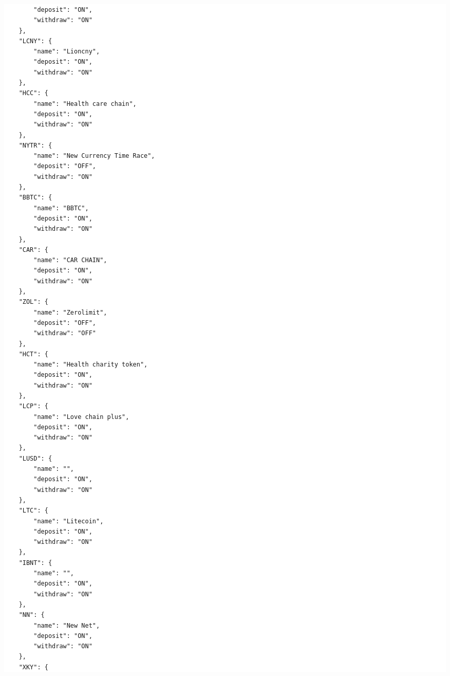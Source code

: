 			"deposit": "ON",
			"withdraw": "ON"
		},
		"LCNY": {
			"name": "Lioncny",
			"deposit": "ON",
			"withdraw": "ON"
		},
		"HCC": {
			"name": "Health care chain",
			"deposit": "ON",
			"withdraw": "ON"
		},
		"NYTR": {
			"name": "New Currency Time Race",
			"deposit": "OFF",
			"withdraw": "ON"
		},
		"BBTC": {
			"name": "BBTC",
			"deposit": "ON",
			"withdraw": "ON"
		},
		"CAR": {
			"name": "CAR CHAIN",
			"deposit": "ON",
			"withdraw": "ON"
		},
		"ZOL": {
			"name": "Zerolimit",
			"deposit": "OFF",
			"withdraw": "OFF"
		},
		"HCT": {
			"name": "Health charity token",
			"deposit": "ON",
			"withdraw": "ON"
		},
		"LCP": {
			"name": "Love chain plus",
			"deposit": "ON",
			"withdraw": "ON"
		},
		"LUSD": {
			"name": "",
			"deposit": "ON",
			"withdraw": "ON"
		},
		"LTC": {
			"name": "Litecoin",
			"deposit": "ON",
			"withdraw": "ON"
		},
		"IBNT": {
			"name": "",
			"deposit": "ON",
			"withdraw": "ON"
		},
		"NN": {
			"name": "New Net",
			"deposit": "ON",
			"withdraw": "ON"
		},
		"XKY": {
